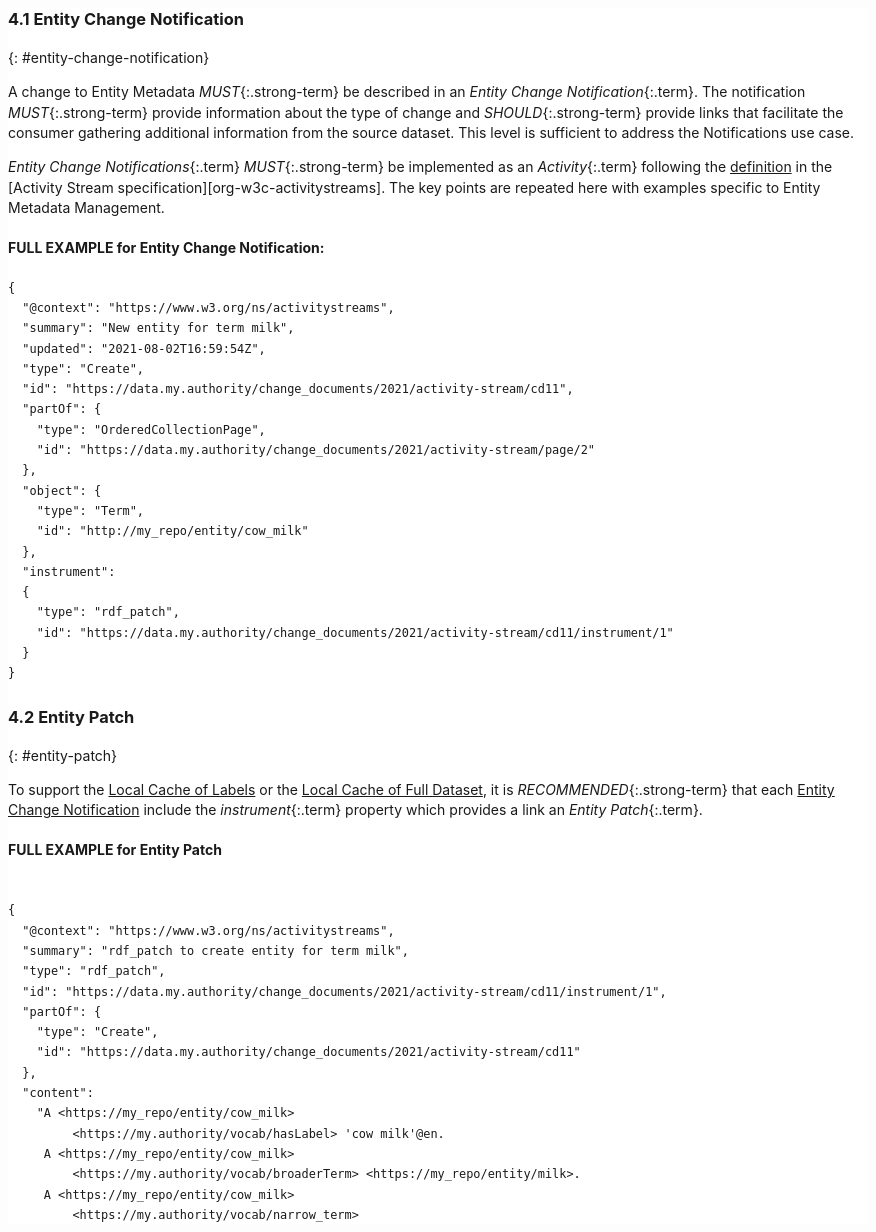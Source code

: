 ### 4.1 Entity Change Notification
{: #entity-change-notification}

A change to Entity Metadata _MUST_{:.strong-term} be described in an _Entity Change Notification_{:.term}.  The notification _MUST_{:.strong-term} provide information about the type of change and _SHOULD_{:.strong-term} provide links that facilitate the consumer gathering additional information from the source dataset.  This level is sufficient to address the Notifications use case.

_Entity Change Notifications_{:.term} _MUST_{:.strong-term} be implemented as an _Activity_{:.term} following the [definition](https://www.w3.org/TR/activitystreams-vocabulary/#activity) in the [Activity Stream specification][org-w3c-activitystreams].  The key points are repeated here with examples specific to Entity Metadata Management.

#### FULL EXAMPLE for Entity Change Notification:

```json-doc
{
  "@context": "https://www.w3.org/ns/activitystreams",
  "summary": "New entity for term milk",
  "updated": "2021-08-02T16:59:54Z",
  "type": "Create",
  "id": "https://data.my.authority/change_documents/2021/activity-stream/cd11",
  "partOf": {
    "type": "OrderedCollectionPage",
    "id": "https://data.my.authority/change_documents/2021/activity-stream/page/2"
  },
  "object": {
    "type": "Term",
    "id": "http://my_repo/entity/cow_milk"
  },
  "instrument":
  {
    "type": "rdf_patch",
    "id": "https://data.my.authority/change_documents/2021/activity-stream/cd11/instrument/1"
  }
}
```

### 4.2 Entity Patch
{: #entity-patch}

To support the [Local Cache of Labels](#local-cache-of-labels) or the [Local Cache of Full Dataset](#local-cache-of-full-dataset), it is _RECOMMENDED_{:.strong-term} that each [Entity Change Notification](#entity-change-notification) include the _instrument_{:.term} property which provides a link an _Entity Patch_{:.term}.

#### FULL EXAMPLE for Entity Patch

```json-doc

{
  "@context": "https://www.w3.org/ns/activitystreams",
  "summary": "rdf_patch to create entity for term milk",
  "type": "rdf_patch",
  "id": "https://data.my.authority/change_documents/2021/activity-stream/cd11/instrument/1",
  "partOf": {
    "type": "Create",
    "id": "https://data.my.authority/change_documents/2021/activity-stream/cd11"
  },
  "content": 
    "A <https://my_repo/entity/cow_milk> 
         <https://my.authority/vocab/hasLabel> 'cow milk'@en.
     A <https://my_repo/entity/cow_milk> 
         <https://my.authority/vocab/broaderTerm> <https://my_repo/entity/milk>.
     A <https://my_repo/entity/cow_milk> 
         <https://my.authority/vocab/narrow_term> 
```